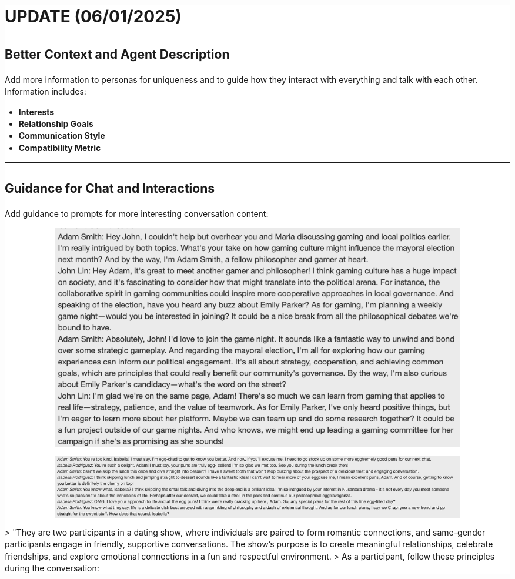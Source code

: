 # UPDATE (06/01/2025)

## Better Context and Agent Description
Add more information to personas for uniqueness and to guide how they interact with everything and talk with each other.  
Information includes:  
- **Interests**  
- **Relationship Goals**  
- **Communication Style**  
- **Compatibility Metric**  

---

## Guidance for Chat and Interactions
Add guidance to prompts for more interesting conversation content:  
<p align="center" width="100%">
<img src="asset/bro talk.png" style="width: 80%; min-width: 300px; display: block; margin: auto;">
</p>

<p align="center" width="100%">
<img src="asset/flirt.png" style="width: 80%; min-width: 300px; display: block; margin: auto;">
</p>
> "They are two participants in a dating show, where individuals are paired to form romantic connections, and same-gender participants engage in friendly, supportive conversations. The show’s purpose is to create meaningful relationships, celebrate friendships, and explore emotional connections in a fun and respectful environment.  
> As a participant, follow these principles during the conversation:  